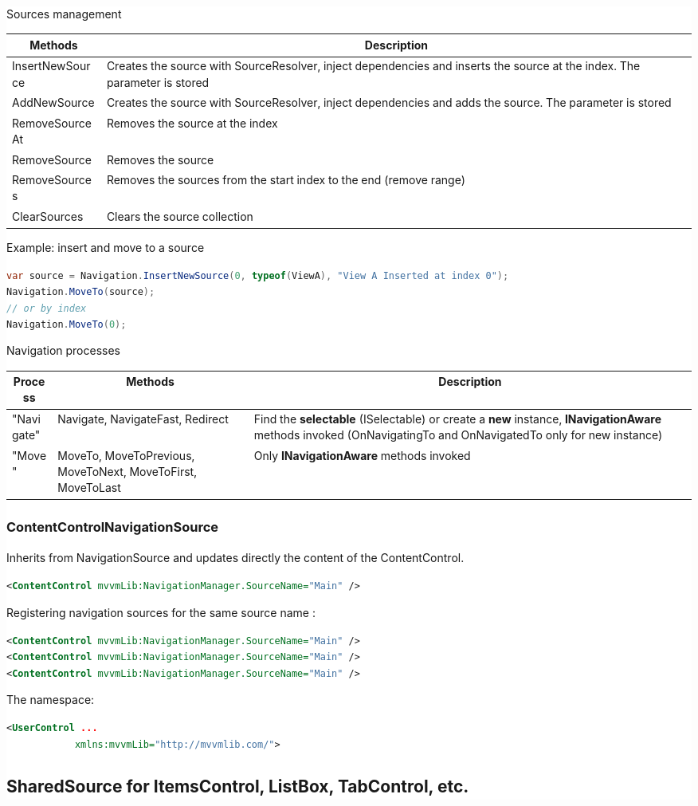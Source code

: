 Sources management

| Methods | Description |
| --- | --- |
| InsertNewSource | Creates the source with SourceResolver, inject dependencies and inserts the source at the index. The parameter is stored |
| AddNewSource | Creates the source with SourceResolver, inject dependencies and adds the source. The parameter is stored |
| RemoveSourceAt | Removes the source at the index |
| RemoveSource | Removes the source |
| RemoveSources | Removes the sources from the start index to the end (remove range) |
| ClearSources | Clears the source collection |


Example: insert and move to a source

```cs
var source = Navigation.InsertNewSource(0, typeof(ViewA), "View A Inserted at index 0");
Navigation.MoveTo(source);
// or by index
Navigation.MoveTo(0);
```

Navigation processes

| Process | Methods | Description |
| --- | --- | --- |
| "Navigate" | Navigate, NavigateFast, Redirect | Find the **selectable** (ISelectable) or create a **new** instance, **INavigationAware** methods invoked (OnNavigatingTo and OnNavigatedTo only for new instance) |
| "Move" | MoveTo, MoveToPrevious, MoveToNext, MoveToFirst, MoveToLast | Only **INavigationAware** methods invoked |


### ContentControlNavigationSource

Inherits from NavigationSource and updates directly the content of the ContentControl.


```xml
<ContentControl mvvmLib:NavigationManager.SourceName="Main" />
```

Registering navigation sources for the same source name :

```xml
<ContentControl mvvmLib:NavigationManager.SourceName="Main" />
<ContentControl mvvmLib:NavigationManager.SourceName="Main" />
<ContentControl mvvmLib:NavigationManager.SourceName="Main" />
```

The namespace:

```xml
<UserControl ...
            xmlns:mvvmLib="http://mvvmlib.com/">
```

## SharedSource for ItemsControl, ListBox, TabControl, etc.
